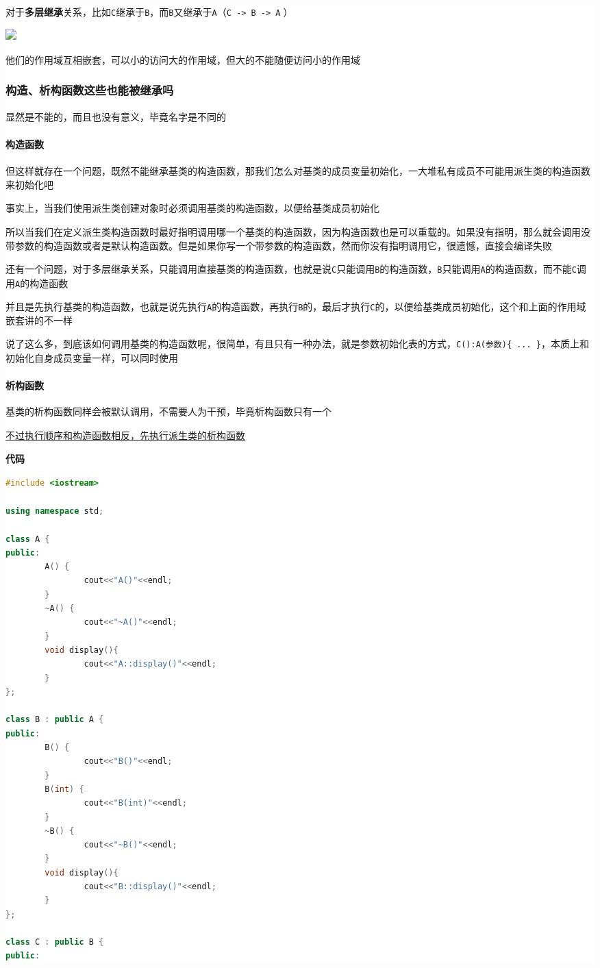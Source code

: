 对于**多层继承**关系，比如`C`继承于`B`，而`B`又继承于`A`（`C -> B -> A` ）

![](https://pic3.superbed.cn/item/5df5a116a4fbc8614a7bb3d0.jpg)

他们的作用域互相嵌套，可以小的访问大的作用域，但大的不能随便访问小的作用域

### 构造、析构函数这些也能被继承吗

显然是不能的，而且也没有意义，毕竟名字是不同的

#### 构造函数

但这样就存在一个问题，既然不能继承基类的构造函数，那我们怎么对基类的成员变量初始化，一大堆私有成员不可能用派生类的构造函数来初始化吧

事实上，当我们使用派生类创建对象时必须调用基类的构造函数，以便给基类成员初始化

所以当我们在定义派生类构造函数时最好指明调用哪一个基类的构造函数，因为构造函数也是可以重载的。如果没有指明，那么就会调用没带参数的构造函数或者是默认构造函数。但是如果你写一个带参数的构造函数，然而你没有指明调用它，很遗憾，直接会编译失败

还有一个问题，对于多层继承关系，只能调用直接基类的构造函数，也就是说`C`只能调用`B`的构造函数，`B`只能调用`A`的构造函数，而不能`C`调用`A`的构造函数

并且是先执行基类的构造函数，也就是说先执行`A`的构造函数，再执行`B`的，最后才执行`C`的，以便给基类成员初始化，这个和上面的作用域嵌套讲的不一样

说了这么多，到底该如何调用基类的构造函数呢，很简单，有且只有一种办法，就是参数初始化表的方式，`C():A(参数){ ... }`，本质上和初始化自身成员变量一样，可以同时使用

#### 析构函数

基类的析构函数同样会被默认调用，不需要人为干预，毕竟析构函数只有一个

<u>不过执行顺序和构造函数相反，先执行派生类的析构函数</u>

**代码**

```c++
#include <iostream>

using namespace std;

class A {
public:
        A() {
                cout<<"A()"<<endl;
        }
        ~A() {
                cout<<"~A()"<<endl;
        }
        void display(){
                cout<<"A::display()"<<endl;
        }
};

class B : public A {
public:
        B() {
                cout<<"B()"<<endl;
        }
        B(int) {
                cout<<"B(int)"<<endl;
        }
        ~B() {
                cout<<"~B()"<<endl;
        }
        void display(){
                cout<<"B::display()"<<endl;
        }
};

class C : public B {
public:
```